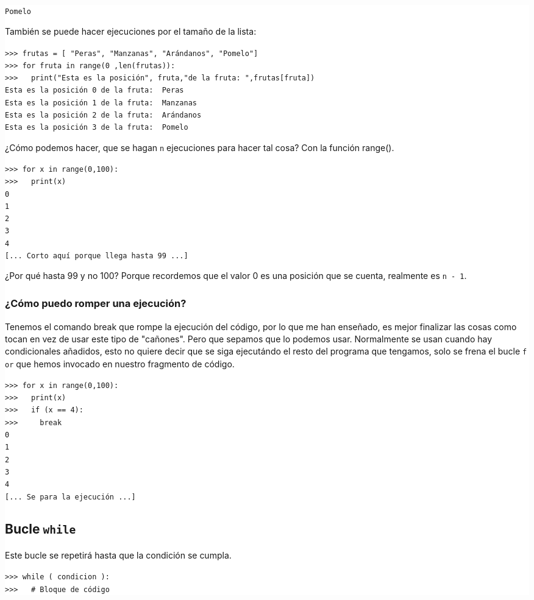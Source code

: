 ```
Pomelo
```
También se puede hacer ejecuciones por el tamaño de la lista:
```
>>> frutas = [ "Peras", "Manzanas", "Arándanos", "Pomelo"]
>>> for fruta in range(0 ,len(frutas)):
>>>   print("Esta es la posición", fruta,"de la fruta: ",frutas[fruta])
Esta es la posición 0 de la fruta:  Peras
Esta es la posición 1 de la fruta:  Manzanas
Esta es la posición 2 de la fruta:  Arándanos
Esta es la posición 3 de la fruta:  Pomelo
```
¿Cómo podemos hacer, que se hagan `n` ejecuciones para hacer tal cosa? Con la función range().
```
>>> for x in range(0,100):
>>>   print(x)
0
1
2
3
4
[... Corto aquí porque llega hasta 99 ...]
```
¿Por qué hasta 99 y no 100? Porque recordemos que el valor 0 es una posición que se cuenta, realmente es `n - 1`.

### ¿Cómo puedo romper una ejecución?
Tenemos el comando break que rompe la ejecución del código, por lo que me han enseñado, es mejor finalizar las cosas como tocan en vez de usar este tipo de "cañones". Pero que sepamos que lo podemos usar. Normalmente se usan cuando hay condicionales añadidos, esto no quiere decir que se siga ejecutándo el resto del programa que tengamos, solo se frena el bucle `for` que hemos invocado en nuestro fragmento de código.
```
>>> for x in range(0,100):
>>>   print(x)
>>>   if (x == 4):
>>>     break
0
1
2
3
4
[... Se para la ejecución ...]
```

## Bucle `while`
Este bucle se repetirá hasta que la condición se cumpla. 
```
>>> while ( condicion ):
>>>   # Bloque de código
```
